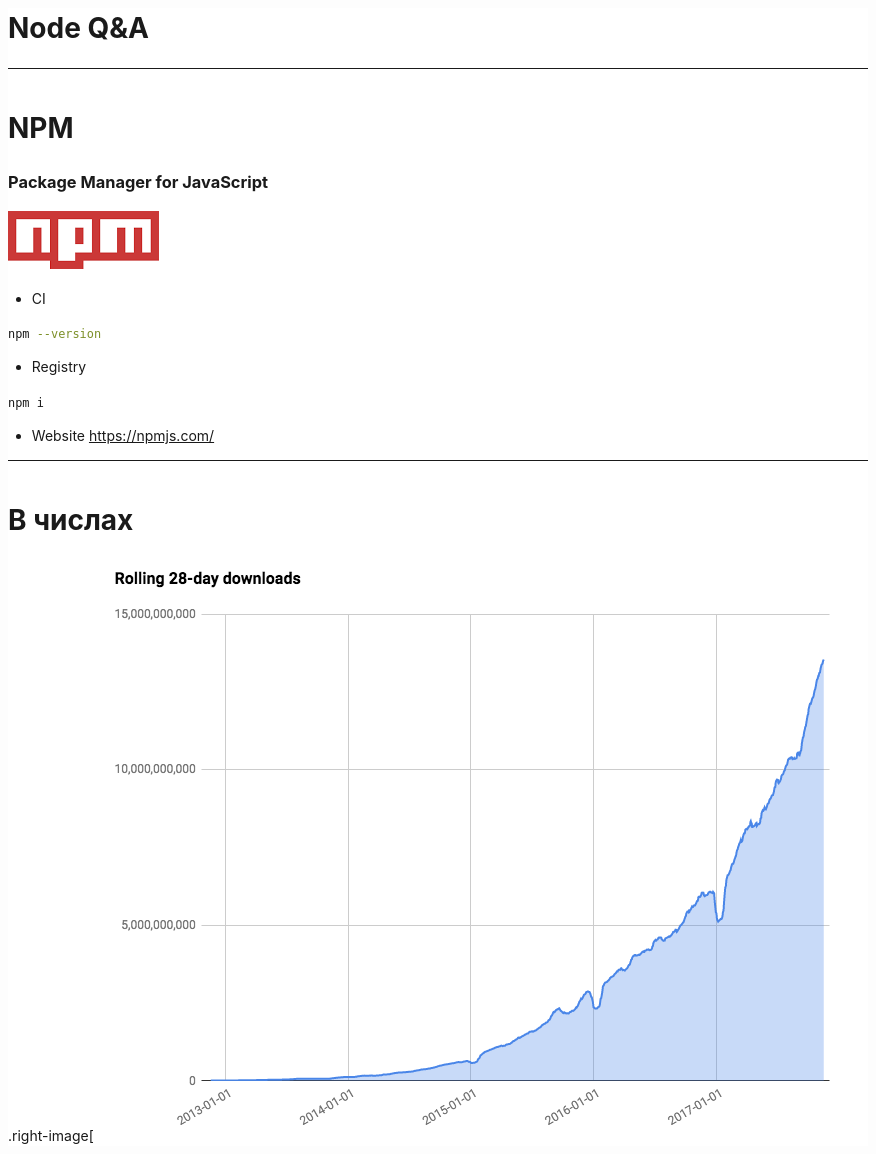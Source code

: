 # Node Q&A

---

# NPM

### Package Manager for JavaScript

![NPM](assets/icons/trim/npm.png)

- CI

```bash
npm --version
```

- Registry

```bash
npm i
```

- Website https://npmjs.com/ 

---

# В числах


.right-image[
  ![npm downloads](assets/npm_downloads.png)  